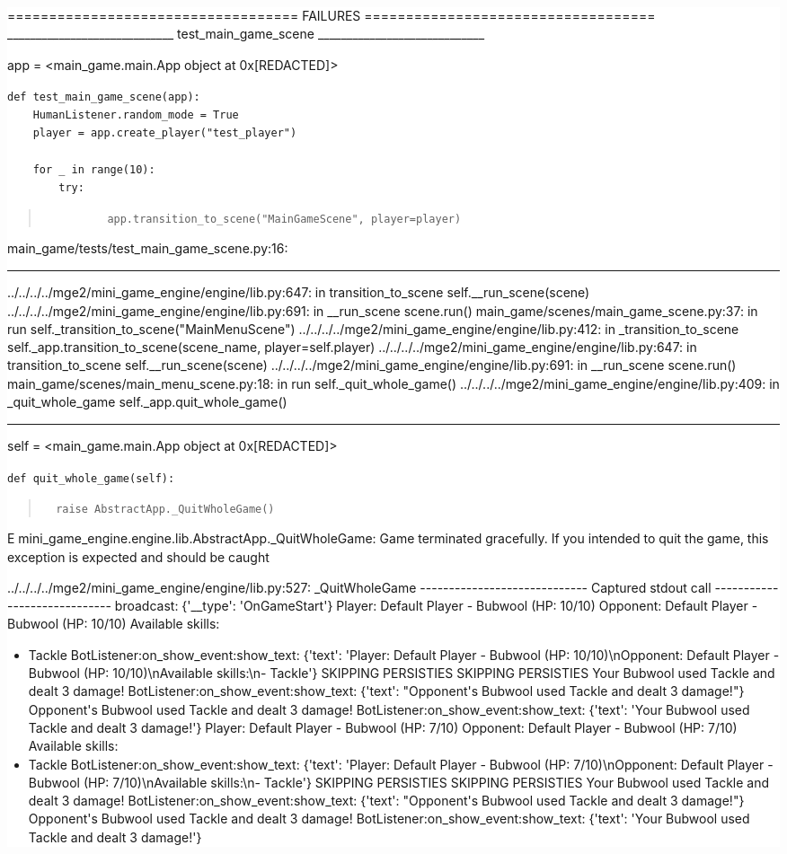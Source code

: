 =================================== FAILURES ===================================
_____________________________ test_main_game_scene _____________________________

app = <main_game.main.App object at 0x[REDACTED]>

    def test_main_game_scene(app):
        HumanListener.random_mode = True
        player = app.create_player("test_player")
    
        for _ in range(10):
            try:
>               app.transition_to_scene("MainGameScene", player=player)

main_game/tests/test_main_game_scene.py:16: 
_ _ _ _ _ _ _ _ _ _ _ _ _ _ _ _ _ _ _ _ _ _ _ _ _ _ _ _ _ _ _ _ _ _ _ _ _ _ _ _ 
../../../../mge2/mini_game_engine/engine/lib.py:647: in transition_to_scene
    self.__run_scene(scene)
../../../../mge2/mini_game_engine/engine/lib.py:691: in __run_scene
    scene.run()
main_game/scenes/main_game_scene.py:37: in run
    self._transition_to_scene("MainMenuScene")
../../../../mge2/mini_game_engine/engine/lib.py:412: in _transition_to_scene
    self._app.transition_to_scene(scene_name, player=self.player)
../../../../mge2/mini_game_engine/engine/lib.py:647: in transition_to_scene
    self.__run_scene(scene)
../../../../mge2/mini_game_engine/engine/lib.py:691: in __run_scene
    scene.run()
main_game/scenes/main_menu_scene.py:18: in run
    self._quit_whole_game()
../../../../mge2/mini_game_engine/engine/lib.py:409: in _quit_whole_game
    self._app.quit_whole_game()
_ _ _ _ _ _ _ _ _ _ _ _ _ _ _ _ _ _ _ _ _ _ _ _ _ _ _ _ _ _ _ _ _ _ _ _ _ _ _ _ 

self = <main_game.main.App object at 0x[REDACTED]>

    def quit_whole_game(self):
>       raise AbstractApp._QuitWholeGame()
E       mini_game_engine.engine.lib.AbstractApp._QuitWholeGame: Game terminated gracefully. If you intended to quit the game, this exception is expected and should be caught

../../../../mge2/mini_game_engine/engine/lib.py:527: _QuitWholeGame
----------------------------- Captured stdout call -----------------------------
broadcast: {'__type': 'OnGameStart'}
Player: Default Player - Bubwool (HP: 10/10)
Opponent: Default Player - Bubwool (HP: 10/10)
Available skills:
- Tackle
BotListener:on_show_event:show_text: {'text': 'Player: Default Player - Bubwool (HP: 10/10)\nOpponent: Default Player - Bubwool (HP: 10/10)\nAvailable skills:\n- Tackle'}
SKIPPING PERSISTIES
SKIPPING PERSISTIES
Your Bubwool used Tackle and dealt 3 damage!
BotListener:on_show_event:show_text: {'text': "Opponent's Bubwool used Tackle and dealt 3 damage!"}
Opponent's Bubwool used Tackle and dealt 3 damage!
BotListener:on_show_event:show_text: {'text': 'Your Bubwool used Tackle and dealt 3 damage!'}
Player: Default Player - Bubwool (HP: 7/10)
Opponent: Default Player - Bubwool (HP: 7/10)
Available skills:
- Tackle
BotListener:on_show_event:show_text: {'text': 'Player: Default Player - Bubwool (HP: 7/10)\nOpponent: Default Player - Bubwool (HP: 7/10)\nAvailable skills:\n- Tackle'}
SKIPPING PERSISTIES
SKIPPING PERSISTIES
Your Bubwool used Tackle and dealt 3 damage!
BotListener:on_show_event:show_text: {'text': "Opponent's Bubwool used Tackle and dealt 3 damage!"}
Opponent's Bubwool used Tackle and dealt 3 damage!
BotListener:on_show_event:show_text: {'text': 'Your Bubwool used Tackle and dealt 3 damage!'}
